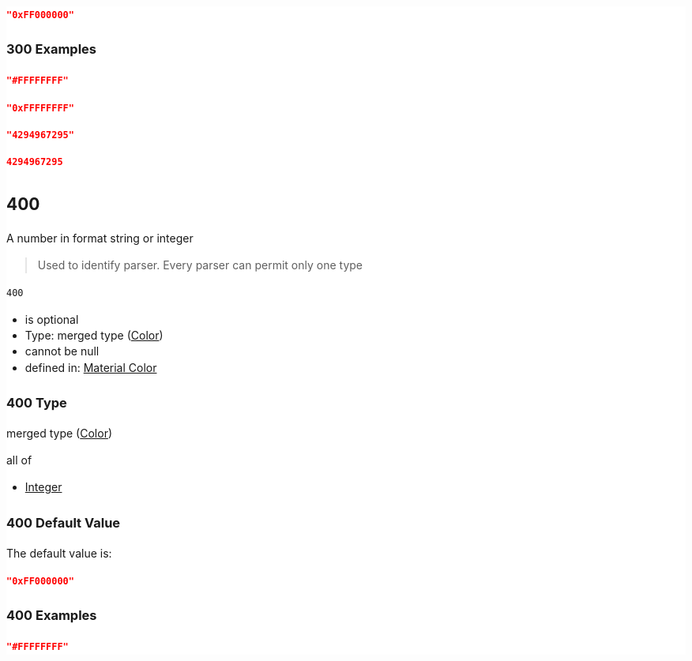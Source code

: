 ```json
"0xFF000000"
```

### 300 Examples

```json
"#FFFFFFFF"
```

```json
"0xFFFFFFFF"
```

```json
"4294967295"
```

```json
4294967295
```

## 400

A number in format string or integer


> Used to identify parser. Every parser can permit only one type
>

`400`

-   is optional
-   Type: merged type ([Color](app_bar_theme-properties-color.md))
-   cannot be null
-   defined in: [Material Color](app_bar_theme-properties-color.md "https&#x3A;//legytma.com.br/schema/color.schema.json#/properties/swatch/properties/400")

### 400 Type

merged type ([Color](app_bar_theme-properties-color.md))

all of

-   [Integer](color-allof-integer.md "check type definition")

### 400 Default Value

The default value is:

```json
"0xFF000000"
```

### 400 Examples

```json
"#FFFFFFFF"
```
